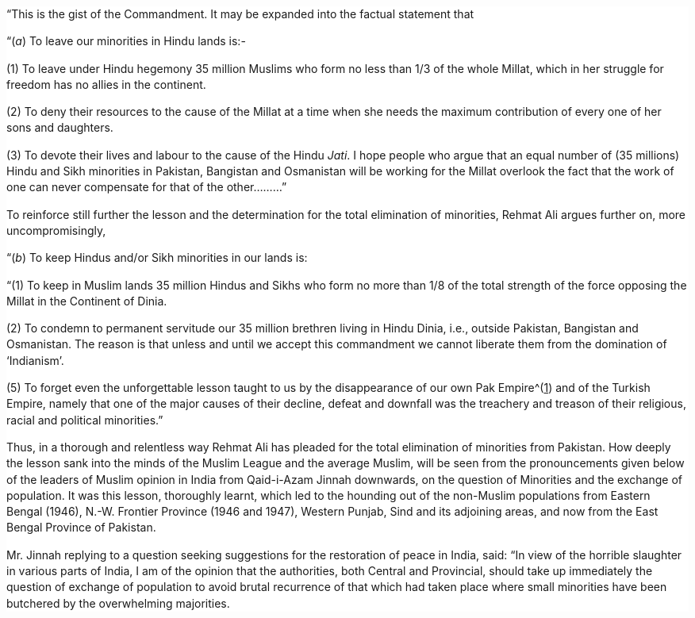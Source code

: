 “This is the gist of the Commandment.  It may be expanded into the
factual statement that

“(*a*) To leave our minorities in Hindu lands is:-

\(1\) To leave under Hindu hegemony 35 million Muslims who form no less
than 1/3 of the whole Millat, which in her struggle for freedom has no
allies in the continent.  

\(2\) To deny their resources to the cause of the Millat at a time when
she needs the maximum contribution of every one of her sons and
daughters.  

\(3\) To devote their lives and labour to the cause of the Hindu
*Jati*.  I hope people who argue that an equal number of (35 millions)
Hindu and Sikh minorities in Pakistan, Bangistan and Osmanistan will be
working for the Millat overlook the fact that the work of one can never
compensate for that of the other………”

To reinforce still further the lesson and the determination for the
total elimination of minorities, Rehmat Ali argues further on, more
uncompromisingly,

“(*b*) To keep Hindus and/or Sikh minorities in our lands is:

“(1) To keep in Muslim lands 35 million Hindus and Sikhs who form no
more than 1/8 of the total strength of the force opposing the Millat in
the Continent of Dinia.  

\(2\) To condemn to permanent servitude our 35 million brethren living
in Hindu Dinia, i.e., outside Pakistan, Bangistan and Osmanistan.  The
reason is that unless and until we accept this commandment we cannot
liberate them from the domination of ‘Indianism’.

(5) To forget even the unforgettable lesson taught to us by the
disappearance of our own Pak Empire^([1](#1)) and of the Turkish Empire,
namely that one of the major causes of their decline, defeat and
downfall was the treachery and treason of their religious, racial and
political minorities.”

Thus, in a thorough and relentless way Rehmat Ali has pleaded for the
total elimination of minorities from Pakistan.  How deeply the lesson
sank into the minds of the Muslim League and the average Muslim, will be
seen from the pronouncements given below of the leaders of Muslim
opinion in India from Qaid-i-Azam Jinnah downwards, on the question of
Minorities and the exchange of population.  It was this lesson,
thoroughly learnt, which led to the hounding out of the non-Muslim
populations from Eastern Bengal (1946), N.-W. Frontier Province (1946
and 1947), Western Punjab, Sind and its adjoining areas, and now from
the East Bengal Province of Pakistan.

Mr. Jinnah replying to a question seeking suggestions for the
restoration of peace in India, said: “In view of the horrible slaughter
in various parts of India, I am of the opinion that the authorities,
both Central and Provincial, should take up immediately the question of
exchange of population to avoid brutal recurrence of that which had
taken place where small minorities have been butchered by the
overwhelming majorities.
